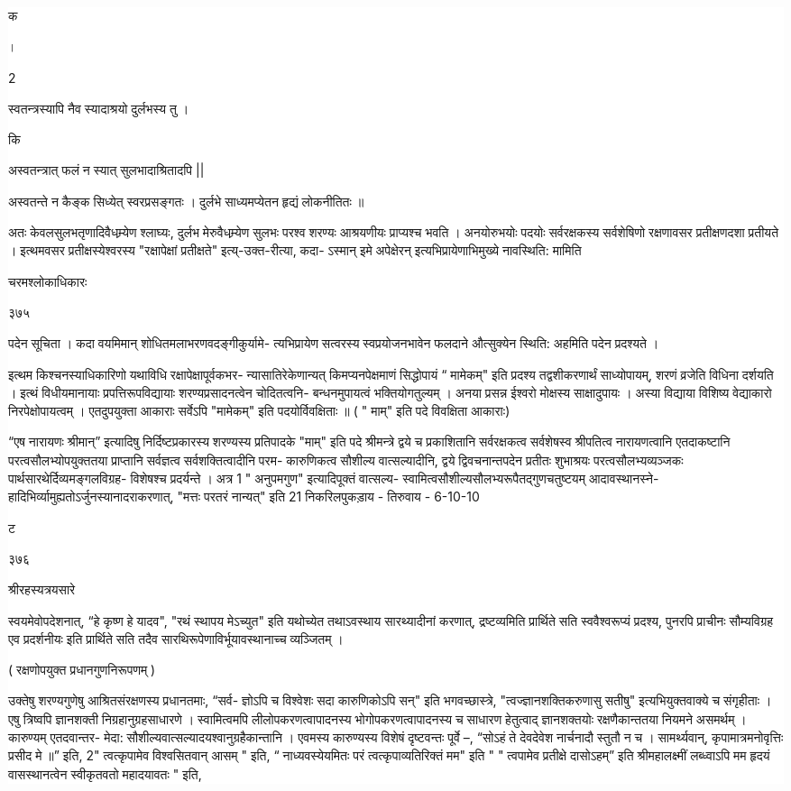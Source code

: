 क 

। 

2 

स्वतन्त्रस्यापि नैव स्यादाश्रयो दुर्लभस्य तु । 

कि 

अस्वतन्त्रात् फलं न स्यात् सुलभादाश्रितादपि || 

अस्वतन्ते न कैङ्क सिध्येत् स्वरप्रसङ्गतः । दुर्लभे साध्यमप्येतन हृद्यं लोकनीतितः ॥ 

अतः केवलसुलभतृणादिवैधम्र्येण श्लाघ्यः, दुर्लभ मेरुवैधम्र्येण सुलभः परश्व शरण्यः आश्रयणीयः प्राप्यश्च भवति । अनयोरुभयोः पदयोः सर्वरक्षकस्य सर्वशेषिणो रक्षणावसर प्रतीक्षणदशा प्रतीयते । इत्थमवसर प्रतीक्षस्येश्वरस्य "रक्षापेक्षां प्रतीक्षते" इत्य्-उक्त-रीत्या, कदा- ऽस्मान् इमे अपेक्षेरन् इत्यभिप्रायेणाभिमुख्ये नावस्थिति: मामिति 

चरमश्लोकाधिकारः 

३७५ 

पदेन सूचिता । कदा वयमिमान् शोधितमलाभरणवदङ्गीकुर्यामे- त्यभिप्रायेण सत्वरस्य स्वप्रयोजनभावेन फलदाने औत्सुक्येन स्थिति: अहमिति पदेन प्रदश्यते । 

इत्थम किश्चनस्याधिकारिणो यथाविधि रक्षापेक्षापूर्वकभर- न्यासातिरेकेणान्यत् किमप्यनपेक्षमाणं सिद्धोपायं “ मामेकम्" इति प्रदश्य तद्वशीकरणार्थं साध्योपायम्, शरणं व्रजेति विधिना दर्शयति । इत्थं विधीयमानायाः प्रपत्तिरूपविद्यायाः शरण्यप्रसादनत्वेन चोदितत्वनि- बन्धनमुपायत्वं भक्तियोगतुल्यम् । अनया प्रसन्न ईश्वरो मोक्षस्य साक्षादुपायः । अस्या विद्याया विशिष्य वेद्याकारो निरपेक्षोपायत्वम् । एतदुपयुक्ता आकाराः सर्वेऽपि "मामेकम्" इति पदयोर्विवक्षिताः ॥ ( " माम्" इति पदे विवक्षिता आकाराः) 

“एष नारायणः श्रीमान्” इत्यादिषु निर्दिष्टप्रकारस्य शरण्यस्य प्रतिपादके "माम्" इति पदे श्रीमन्त्रे द्वये च प्रकाशितानि सर्वरक्षकत्व सर्वशेषस्व श्रीपतित्व नारायणत्वानि एतदाकष्टानि परत्वसौलभ्योपयुक्ततया प्राप्तानि सर्वज्ञत्व सर्वशक्तित्वादीनि परम- कारुणिकत्व सौशील्य वात्सल्यादीनि, द्वये द्विवचनान्तपदेन प्रतीतः शुभाश्रयः परत्वसौलभ्यव्यञ्जकः पार्थसारथेर्दिव्यमङ्गलविग्रह- विशेषश्च प्रदर्यन्ते । अत्र 1 " अनुपमगुण" इत्यादिपूक्तं वात्सल्य- स्वामित्वसौशील्यसौलभ्यरूपैतद्गुणचतुष्टयम् आदावस्थानस्ने- हादिभिर्व्यामुह्यतोऽर्जुनस्यानादराकरणात्, "मत्तः परतरं नान्यत्" इति 21 निकरिलपुकड़ाय - तिरुवाय - 6-10-10 

ट 

३७६ 

श्रीरहस्यत्रयसारे 

स्वयमेवोपदेशनात्, “हे कृष्ण हे यादव", "रथं स्थापय मेऽच्युत" इति यथोच्येत तथाऽवस्थाय सारथ्यादीनां करणात्, द्रष्टव्यमिति प्रार्थिते सति स्ववैश्वरूप्यं प्रदश्य, पुनरपि प्राचीनः सौम्यविग्रह एव प्रदर्शनीयः इति प्रार्थिते सति तदैव सारथिरूपेणाविर्भूयावस्थानाच्च व्यञ्जितम् । 

( रक्षणोपयुक्त प्रधानगुणनिरूपणम् ) 

उक्तेषु शरण्यगुणेषु आश्रितसंरक्षणस्य प्रधानतमाः, “सर्व- ज्ञोऽपि च विश्वेशः सदा कारुणिकोऽपि सन्" इति भगवच्छास्त्रे, "त्वज्ज्ञानशक्तिकरुणासु सतीषु" इत्यभियुक्तवाक्ये च संगृहीताः । एषु त्रिष्वपि ज्ञानशक्ती निग्रहानुग्रहसाधारणे । स्वामित्वमपि लीलोपकरणत्वापादनस्य भोगोपकरणत्वापादनस्य च साधारण हेतुत्वाद् ज्ञानशक्तयोः रक्षणैकान्ततया नियमने असमर्थम् । कारुण्यम् एतदवान्तर- मेदा: सौशील्यवात्सल्यादयश्वानुग्रहैकान्तानि । एवमस्य कारुण्यस्य विशेषं दृष्टवन्तः पूर्वे –, “सोऽहं ते देवदेवेश नार्चनादौ स्तुतौ न च । सामर्थ्यवान्, कृपामात्रमनोवृत्तिः प्रसीद मे ॥” इति, 2" त्वत्कृपामेव विश्वसितवान् आसम् " इति, “ नाध्यवस्येयमितः परं त्वत्कृपाव्यतिरिक्तं मम" इति " " त्वपामेव प्रतीक्षे दासोऽहम्” इति श्रीमहालक्ष्मीं लब्ध्वाऽपि मम हृदयं वासस्थानत्वेन स्वीकृतवतो महादयावतः " इति, 
